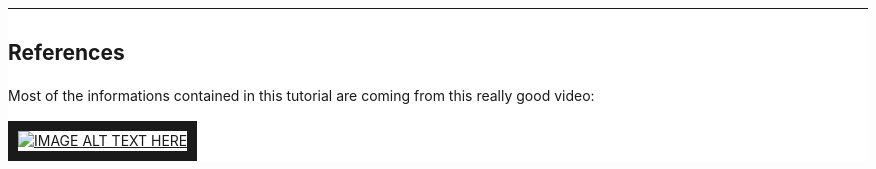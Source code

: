   
---  
  
## References  
  
Most of the informations contained in this tutorial are coming from this really good video:
  
<a href="http://www.youtube.com/watch?feature=player_embedded&v=263xt_4mBNc" target="_blank">  
<img src="https://files.realpython.com/media/Screenshot_2018-12-09_at_17.58.16.20be0c5d3f1e.png"   
alt="IMAGE ALT TEXT HERE" width="240" height="180" border="10" /></a></div>
